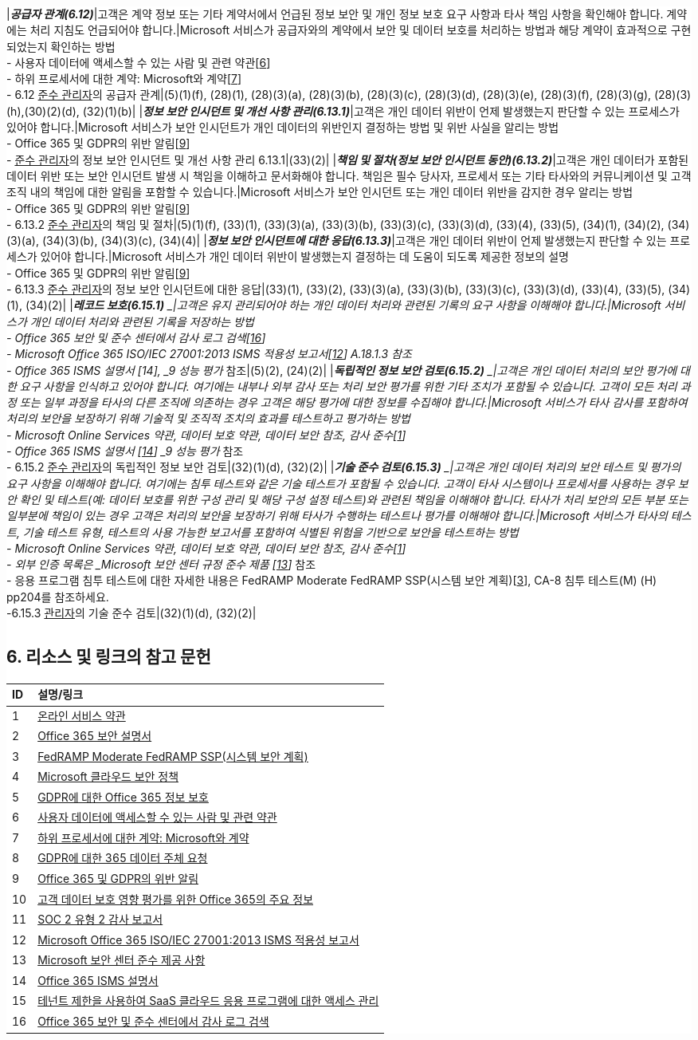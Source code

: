 |***공급자 관계(6.12)***|고객은 계약 정보 또는 기타 계약서에서 언급된 정보 보안 및 개인 정보 보호 요구 사항과 타사 책임 사항을 확인해야 합니다. 계약에는 처리 지침도 언급되어야 합니다.|Microsoft 서비스가 공급자와의 계약에서 보안 및 데이터 보호를 처리하는 방법과 해당 계약이 효과적으로 구현되었는지 확인하는 방법<br>- 사용자 데이터에 액세스할 수 있는 사람 및 관련 약관[[6](gdpr-arc-Office365.md#6)]<br>- 하위 프로세서에 대한 계약: Microsoft와 계약[[7](gdpr-arc-Office365.md#7)]<br>- 6.12 [준수 관리자](/microsoft-365/compliance/compliance-manager)의 공급자 관계|(5)(1)(f), (28)(1), (28)(3)(a), (28)(3)(b), (28)(3)(c), (28)(3)(d), (28)(3)(e), (28)(3)(f), (28)(3)(g), (28)(3)(h),(30)(2)(d), (32)(1)(b)|
|***정보 보안 인시던트 및 개선 사항 관리(6.13.1)***|고객은 개인 데이터 위반이 언제 발생했는지 판단할 수 있는 프로세스가 있어야 합니다.|Microsoft 서비스가 보안 인시던트가 개인 데이터의 위반인지 결정하는 방법 및 위반 사실을 알리는 방법<br>- Office 365 및 GDPR의 위반 알림[[9](gdpr-arc-Office365.md#9)]<br>- [준수 관리자](/microsoft-365/compliance/compliance-manager)의 정보 보안 인시던트 및 개선 사항 관리 6.13.1|(33)(2)|
|***책임 및 절차(정보 보안 인시던트 동안)(6.13.2)***|고객은 개인 데이터가 포함된 데이터 위반 또는 보안 인시던트 발생 시 책임을 이해하고 문서화해야 합니다. 책임은 필수 당사자, 프로세서 또는 기타 타사와의 커뮤니케이션 및 고객 조직 내의 책임에 대한 알림을 포함할 수 있습니다.|Microsoft 서비스가 보안 인시던트 또는 개인 데이터 위반을 감지한 경우 알리는 방법<br>- Office 365 및 GDPR의 위반 알림[[9](gdpr-arc-Office365.md#9)]<br>- 6.13.2 [준수 관리자](/microsoft-365/compliance/compliance-manager)의 책임 및 절차|(5)(1)(f), (33)(1), (33)(3)(a), (33)(3)(b), (33)(3)(c), (33)(3)(d), (33)(4), (33)(5), (34)(1), (34)(2), (34)(3)(a), (34)(3)(b), (34)(3)(c), (34)(4)|
|***정보 보안 인시던트에 대한 응답(6.13.3)***|고객은 개인 데이터 위반이 언제 발생했는지 판단할 수 있는 프로세스가 있어야 합니다.|Microsoft 서비스가 개인 데이터 위반이 발생했는지 결정하는 데 도움이 되도록 제공한 정보의 설명<br>- Office 365 및 GDPR의 위반 알림[[9](gdpr-arc-Office365.md#9)]<br>- 6.13.3 [준수 관리자](/microsoft-365/compliance/compliance-manager)의 정보 보안 인시던트에 대한 응답|(33)(1), (33)(2), (33)(3)(a), (33)(3)(b), (33)(3)(c), (33)(3)(d), (33)(4), (33)(5), (34)(1), (34)(2)|
|***레코드 보호(6.15.1)** _|고객은 유지 관리되어야 하는 개인 데이터 처리와 관련된 기록의 요구 사항을 이해해야 합니다.|Microsoft 서비스가 개인 데이터 처리와 관련된 기록을 저장하는 방법<br>- Office 365 보안 및 준수 센터에서 감사 로그 검색[[16](gdpr-arc-Office365.md#16)]<br>- Microsoft Office 365 ISO/IEC 27001:2013 ISMS 적용성 보고서[[12](gdpr-arc-Office365.md#12)] A.18.1.3 참조<br>- Office 365 ISMS 설명서 [14], _9 성능 평가* 참조|(5)(2), (24)(2)|
|***독립적인 정보 보안 검토(6.15.2)** _|고객은 개인 데이터 처리의 보안 평가에 대한 요구 사항을 인식하고 있어야 합니다. 여기에는 내부나 외부 감사 또는 처리 보안 평가를 위한 기타 조치가 포함될 수 있습니다. 고객이 모든 처리 과정 또는 일부 과정을 타사의 다른 조직에 의존하는 경우 고객은 해당 평가에 대한 정보를 수집해야 합니다.|Microsoft 서비스가 타사 감사를 포함하여 처리의 보안을 보장하기 위해 기술적 및 조직적 조치의 효과를 테스트하고 평가하는 방법<br>- Microsoft Online Services 약관, 데이터 보호 약관, 데이터 보안 참조, 감사 준수[[1](gdpr-arc-Office365.md#1)]<br>- Office 365 ISMS 설명서 [[14](gdpr-arc-Office365.md#14)] _9 성능 평가* 참조<br>- 6.15.2 [준수 관리자](/microsoft-365/compliance/compliance-manager)의 독립적인 정보 보안 검토|(32)(1)(d), (32)(2)|
|***기술 준수 검토(6.15.3)** _|고객은 개인 데이터 처리의 보안 테스트 및 평가의 요구 사항을 이해해야 합니다. 여기에는 침투 테스트와 같은 기술 테스트가 포함될 수 있습니다. 고객이 타사 시스템이나 프로세서를 사용하는 경우 보안 확인 및 테스트(예: 데이터 보호를 위한 구성 관리 및 해당 구성 설정 테스트)와 관련된 책임을 이해해야 합니다. 타사가 처리 보안의 모든 부분 또는 일부분에 책임이 있는 경우 고객은 처리의 보안을 보장하기 위해 타사가 수행하는 테스트나 평가를 이해해야 합니다.|Microsoft 서비스가 타사의 테스트, 기술 테스트 유형, 테스트의 사용 가능한 보고서를 포함하여 식별된 위험을 기반으로 보안을 테스트하는 방법<br>- Microsoft Online Services 약관, 데이터 보호 약관, 데이터 보안 참조, 감사 준수[[1](gdpr-arc-Office365.md#1)]<br>- 외부 인증 목록은 _Microsoft 보안 센터 규정 준수 제품 [[13](gdpr-arc-Office365.md#13)]* 참조<br>- 응용 프로그램 침투 테스트에 대한 자세한 내용은 FedRAMP Moderate FedRAMP SSP(시스템 보안 계획)[[3](gdpr-arc-Office365.md#3)], CA-8 침투 테스트(M) (H) pp204를 참조하세요.<br>-6.15.3 [관리자](/microsoft-365/compliance/compliance-manager)의 기술 준수 검토|(32)(1)(d), (32)(2)|

## <a name="6-bibliography-of-resources-and-links"></a>6. 리소스 및 링크의 참고 문헌

|**ID**|**설명/링크**|
|:-----|:-----|
| 1 <a name="1"> </a> | [온라인 서비스 약관](https://aka.ms/ost) |
| 2 <a name="2"> </a> | [Office 365 보안 설명서](/microsoft-365/compliance/protect-access-to-data-and-services) |
| 3 <a name="3"> </a> | [FedRAMP Moderate FedRAMP SSP(시스템 보안 계획)](https://servicetrust.microsoft.com/ViewPage/MSComplianceGuide?command=Download&downloadType=Document&downloadId=053666de-e359-43ef-a7bb-3cf379208ed8&docTab=4ce99610-c9c0-11e7-8c2c-f908a777fa4d_FedRAMP_Reports) |
| 4 <a name="4"> </a> | [Microsoft 클라우드 보안 정책](https://servicetrust.microsoft.com/ViewPage/TrustDocuments?command=Download&downloadType=Document&downloadId=c83d1345-0cff-4beb-a521-27b837ed271a&docTab=6d000410-c9e9-11e7-9a91-892aae8839ad_FAQ_and_White_Papers) |
| 5 <a name="5"> </a> | [GDPR에 대한 Office 365 정보 보호](/microsoft-365/compliance/office-365-information-protection-for-gdpr) |
| 6 <a name="6"> </a> | [사용자 데이터에 액세스할 수 있는 사람 및 관련 약관](https://www.microsoft.com/trustcenter/Privacy/Who-can-access-your-data-and-on-what-terms) |
| 7 <a name="7"> </a> | [하위 프로세서에 대한 계약: Microsoft와 계약](https://www.microsoft.com/procurement/supplier-contracting.aspx#SSPA) |
| 8 <a name="8"> </a> | [GDPR에 대한 365 데이터 주체 요청](https://aka.ms/DSROffice365) |
| 9 <a name="9"> </a> | [Office 365 및 GDPR의 위반 알림](https://aka.ms/BreachOffice365) |
| 10  <a name="10"> </a> | [고객 데이터 보호 영향 평가를 위한 Office 365의 주요 정보](/microsoft-365/compliance/gdpr-dpia-office365) |
| 11 <a name="11"> </a> | [SOC 2 유형 2 감사 보고서](https://servicetrust.microsoft.com/ViewPage/MSComplianceGuide?command=Download&downloadType=Document&downloadId=0cf2cce9-972d-4a64-865f-b8e6eba4ed5e&docTab=4ce99610-c9c0-11e7-8c2c-) |
| 12 <a name="12"> </a> | [Microsoft Office 365 ISO/IEC 27001:2013 ISMS 적용성 보고서](https://servicetrust.microsoft.com/ViewPage/MSComplianceGuide?command=Download&downloadType=Document&downloadId=d7255c90-03e3-48a6-938d-e69d8f723c7a&docTab=4ce99610-c9c0-11e7-8c2c-f908a777fa4d_ISO_Reports) |
| 13 <a name="13"> </a> | [Microsoft 보안 센터 준수 제공 사항](offering-home.yml) |
| 14 <a name="14"> </a> | [Office 365 ISMS 설명서](https://servicetrust.microsoft.com/ViewPage/MSComplianceGuide?command=Download&downloadType=Document&downloadId=72821313-c175-4857-b1f7-e3c5e6eb2db4&docTab=4ce99610-c9c0-11e7-8c2c-f908a777fa4d_ISO_Reports) |
| 15 <a name="15"> </a> | [테넌트 제한을 사용하여 SaaS 클라우드 응용 프로그램에 대한 액세스 관리](/azure/active-directory/active-directory-tenant-restrictions) |
| 16 <a name="16"> </a> | [Office 365 보안 및 준수 센터에서 감사 로그 검색](/microsoft-365/compliance/search-the-audit-log-in-security-and-compliance) |